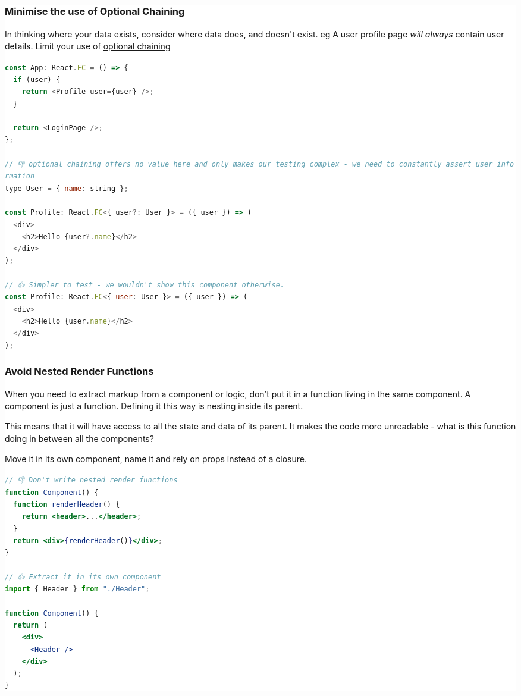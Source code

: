 

### Minimise the use of Optional Chaining

In thinking where your data exists, consider where data does, and doesn't exist. eg A user profile page _will always_ contain user details. Limit your use of [optional chaining](https://developer.mozilla.org/en-US/docs/Web/JavaScript/Reference/Operators/Optional_chaining)

```js
const App: React.FC = () => {
  if (user) {
    return <Profile user={user} />;
  }

  return <LoginPage />;
};

// 👎 optional chaining offers no value here and only makes our testing complex - we need to constantly assert user information
type User = { name: string };

const Profile: React.FC<{ user?: User }> = ({ user }) => (
  <div>
    <h2>Hello {user?.name}</h2>
  </div>
);

// 👍 Simpler to test - we wouldn't show this component otherwise.
const Profile: React.FC<{ user: User }> = ({ user }) => (
  <div>
    <h2>Hello {user.name}</h2>
  </div>
);
```

### Avoid Nested Render Functions

When you need to extract markup from a component or logic, don’t put it in a function living in the same component. A component is just a function. Defining it this way is nesting inside its parent.

This means that it will have access to all the state and data of its parent. It makes the code more unreadable - what is this function doing in between all the components?

Move it in its own component, name it and rely on props instead of a closure.

```jsx
// 👎 Don't write nested render functions
function Component() {
  function renderHeader() {
    return <header>...</header>;
  }
  return <div>{renderHeader()}</div>;
}

// 👍 Extract it in its own component
import { Header } from "./Header";

function Component() {
  return (
    <div>
      <Header />
    </div>
  );
}
```
